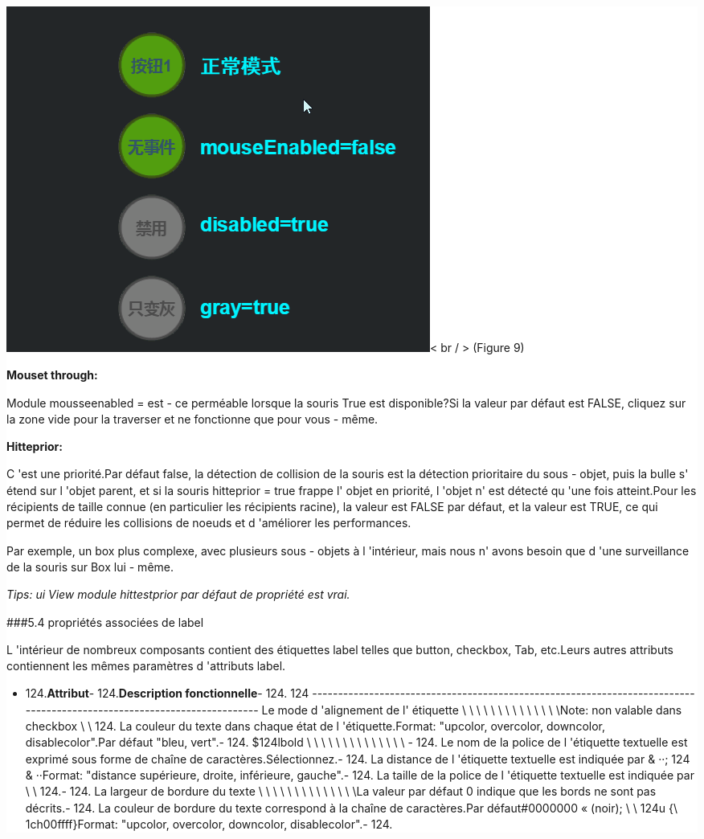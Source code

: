 ![动图9](img/9.gif)< br / > (Figure 9)

**Mouset through:**

Module mousseenabled = est - ce perméable lorsque la souris True est disponible?Si la valeur par défaut est FALSE, cliquez sur la zone vide pour la traverser et ne fonctionne que pour vous - même.

**Hitteprior:**

C 'est une priorité.Par défaut false, la détection de collision de la souris est la détection prioritaire du sous - objet, puis la bulle s' étend sur l 'objet parent, et si la souris hitteprior = true frappe l' objet en priorité, l 'objet n' est détecté qu 'une fois atteint.Pour les récipients de taille connue (en particulier les récipients racine), la valeur est FALSE par défaut, et la valeur est TRUE, ce qui permet de réduire les collisions de noeuds et d 'améliorer les performances.

Par exemple, un box plus complexe, avec plusieurs sous - objets à l 'intérieur, mais nous n' avons besoin que d 'une surveillance de la souris sur Box lui - même.

*Tips: ui View module hittestprior par défaut de propriété est vrai.*



###5.4 propriétés associées de label

L 'intérieur de nombreux composants contient des étiquettes label telles que button, checkbox, Tab, etc.Leurs autres attributs contiennent les mêmes paramètres d 'attributs label.

- 124.**Attribut**- 124.**Description fonctionnelle**- 124.
124 -----------------------------------------------------------------------------------------------------------------------
Le mode d 'alignement de l' étiquette \ \ \ \ \ \ \ \ \ \ \ \ \ \Note: non valable dans checkbox \ \ 124.
La couleur du texte dans chaque état de l 'étiquette.Format: "upcolor, overcolor, downcolor, disablecolor".Par défaut "bleu, vert".- 124.
$124lbold \ \ \ \ \ \ \ \ \ \ \ \ \ \ \- 124.
Le nom de la police de l 'étiquette textuelle est exprimé sous forme de chaîne de caractères.Sélectionnez.- 124.
La distance de l 'étiquette textuelle est indiquée par & ‧‧; 124 & ‧‧Format: "distance supérieure, droite, inférieure, gauche".- 124.
La taille de la police de l 'étiquette textuelle est indiquée par \ \ 124.- 124.
La largeur de bordure du texte \ \ \ \ \ \ \ \ \ \ \ \ \ \La valeur par défaut 0 indique que les bords ne sont pas décrits.- 124.
La couleur de bordure du texte correspond à la chaîne de caractères.Par défaut#0000000 « (noir); \ \ 124u
{\ 1ch00ffff}Format: "upcolor, overcolor, downcolor, disablecolor".- 124.
